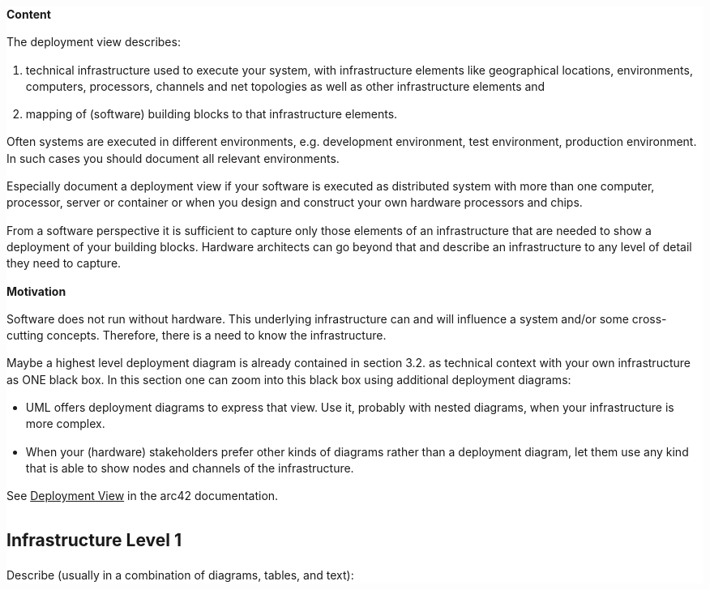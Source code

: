 **Content**

</div>

The deployment view describes:

1.  technical infrastructure used to execute your system, with
    infrastructure elements like geographical locations, environments,
    computers, processors, channels and net topologies as well as other
    infrastructure elements and

2.  mapping of (software) building blocks to that infrastructure
    elements.

Often systems are executed in different environments, e.g. development
environment, test environment, production environment. In such cases you
should document all relevant environments.

Especially document a deployment view if your software is executed as
distributed system with more than one computer, processor, server or
container or when you design and construct your own hardware processors
and chips.

From a software perspective it is sufficient to capture only those
elements of an infrastructure that are needed to show a deployment of
your building blocks. Hardware architects can go beyond that and
describe an infrastructure to any level of detail they need to capture.

<div class="formalpara-title">

**Motivation**

</div>

Software does not run without hardware. This underlying infrastructure
can and will influence a system and/or some cross-cutting concepts.
Therefore, there is a need to know the infrastructure.

Maybe a highest level deployment diagram is already contained in section
3.2. as technical context with your own infrastructure as ONE black box.
In this section one can zoom into this black box using additional
deployment diagrams:

-   UML offers deployment diagrams to express that view. Use it,
    probably with nested diagrams, when your infrastructure is more
    complex.

-   When your (hardware) stakeholders prefer other kinds of diagrams
    rather than a deployment diagram, let them use any kind that is able
    to show nodes and channels of the infrastructure.

See [Deployment View](https://docs.arc42.org/section-7/) in the arc42
documentation.

## Infrastructure Level 1

Describe (usually in a combination of diagrams, tables, and text):
